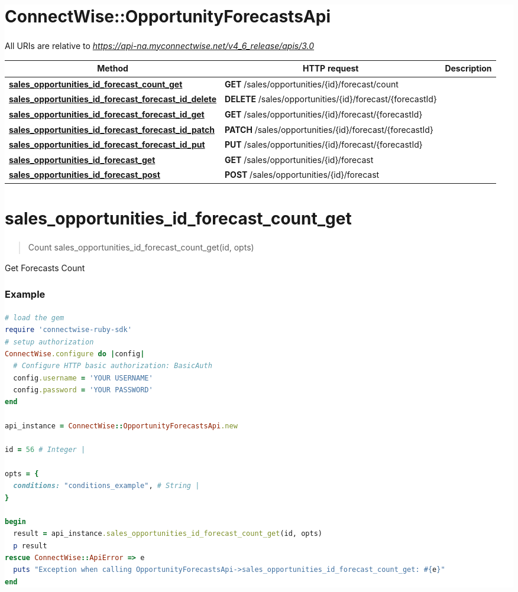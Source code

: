 # ConnectWise::OpportunityForecastsApi

All URIs are relative to *https://api-na.myconnectwise.net/v4_6_release/apis/3.0*

Method | HTTP request | Description
------------- | ------------- | -------------
[**sales_opportunities_id_forecast_count_get**](OpportunityForecastsApi.md#sales_opportunities_id_forecast_count_get) | **GET** /sales/opportunities/{id}/forecast/count | 
[**sales_opportunities_id_forecast_forecast_id_delete**](OpportunityForecastsApi.md#sales_opportunities_id_forecast_forecast_id_delete) | **DELETE** /sales/opportunities/{id}/forecast/{forecastId} | 
[**sales_opportunities_id_forecast_forecast_id_get**](OpportunityForecastsApi.md#sales_opportunities_id_forecast_forecast_id_get) | **GET** /sales/opportunities/{id}/forecast/{forecastId} | 
[**sales_opportunities_id_forecast_forecast_id_patch**](OpportunityForecastsApi.md#sales_opportunities_id_forecast_forecast_id_patch) | **PATCH** /sales/opportunities/{id}/forecast/{forecastId} | 
[**sales_opportunities_id_forecast_forecast_id_put**](OpportunityForecastsApi.md#sales_opportunities_id_forecast_forecast_id_put) | **PUT** /sales/opportunities/{id}/forecast/{forecastId} | 
[**sales_opportunities_id_forecast_get**](OpportunityForecastsApi.md#sales_opportunities_id_forecast_get) | **GET** /sales/opportunities/{id}/forecast | 
[**sales_opportunities_id_forecast_post**](OpportunityForecastsApi.md#sales_opportunities_id_forecast_post) | **POST** /sales/opportunities/{id}/forecast | 


# **sales_opportunities_id_forecast_count_get**
> Count sales_opportunities_id_forecast_count_get(id, opts)



Get Forecasts Count

### Example
```ruby
# load the gem
require 'connectwise-ruby-sdk'
# setup authorization
ConnectWise.configure do |config|
  # Configure HTTP basic authorization: BasicAuth
  config.username = 'YOUR USERNAME'
  config.password = 'YOUR PASSWORD'
end

api_instance = ConnectWise::OpportunityForecastsApi.new

id = 56 # Integer | 

opts = { 
  conditions: "conditions_example", # String | 
}

begin
  result = api_instance.sales_opportunities_id_forecast_count_get(id, opts)
  p result
rescue ConnectWise::ApiError => e
  puts "Exception when calling OpportunityForecastsApi->sales_opportunities_id_forecast_count_get: #{e}"
end
```
